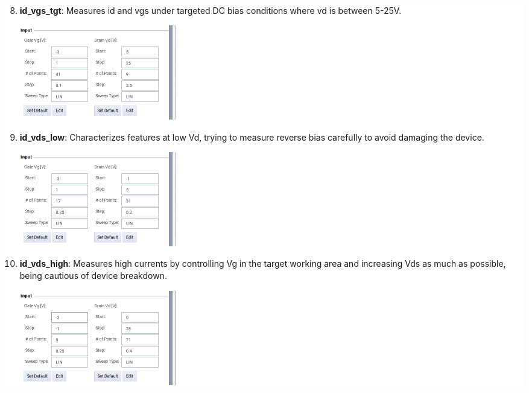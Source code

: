   8. **id_vgs_tgt**: Measures id and vgs under targeted DC bias conditions where vd is between 5-25V.
  
     <img src="assets/image-20240831130537445.png" alt="id_vgs_tgt" style="zoom:50%;" />
  
  9. **id_vds_low**: Characterizes features at low Vd, trying to measure reverse bias carefully to avoid damaging the device.
  
     <img src="assets/image-20240831130718147.png" alt="id_vds_low" style="zoom:50%;" />
  
  10. **id_vds_high**: Measures high currents by controlling Vg in the target working area and increasing Vds as much as possible, being cautious of device breakdown.
  
      <img src="assets/image-20240831130902930.png" alt="id_vds_high" style="zoom:50%;" />
  